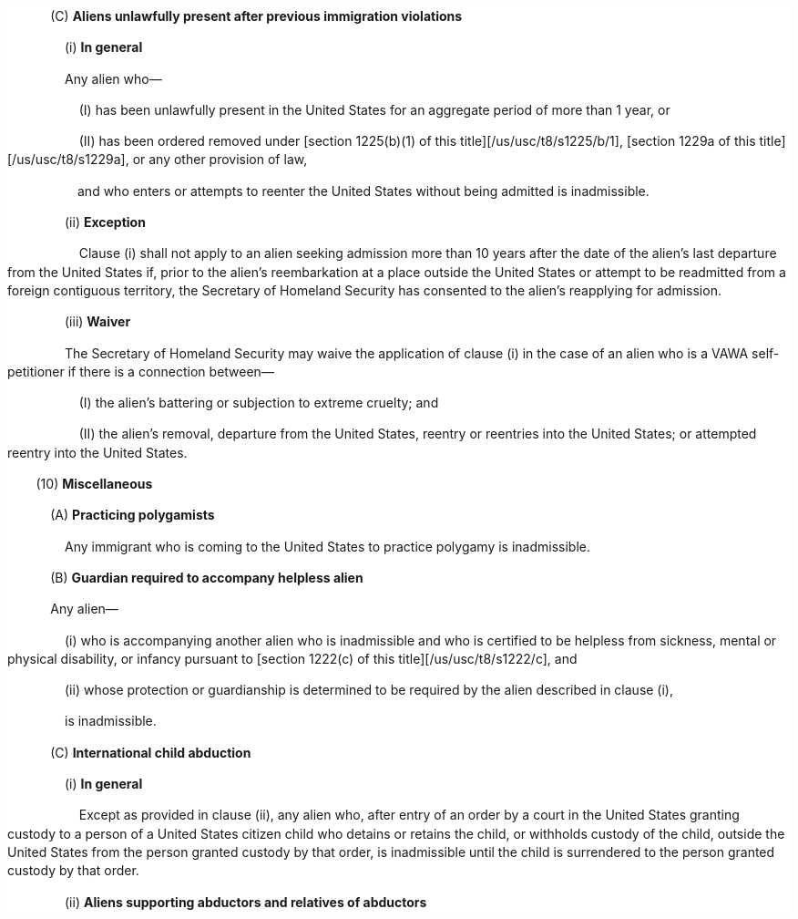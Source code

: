             (C) __Aliens unlawfully present after previous immigration violations__ 

                (i) __In general__ 

                Any alien who—

                    (I) has been unlawfully present in the United States for an aggregate period of more than 1 year, or

                    (II) has been ordered removed under [section 1225(b)(1) of this title][/us/usc/t8/s1225/b/1], [section 1229a of this title][/us/usc/t8/s1229a], or any other provision of law,

                 and who enters or attempts to reenter the United States without being admitted is inadmissible.

                (ii) __Exception__ 

                    Clause (i) shall not apply to an alien seeking admission more than 10 years after the date of the alien’s last departure from the United States if, prior to the alien’s reembarkation at a place outside the United States or attempt to be readmitted from a foreign contiguous territory, the Secretary of Homeland Security has consented to the alien’s reapplying for admission.

                (iii) __Waiver__ 

                The Secretary of Homeland Security may waive the application of clause (i) in the case of an alien who is a VAWA self-petitioner if there is a connection between—

                    (I) the alien’s battering or subjection to extreme cruelty; and

                    (II) the alien’s removal, departure from the United States, reentry or reentries into the United States; or attempted reentry into the United States.

        (10) __Miscellaneous__ 

            (A) __Practicing polygamists__ 

                Any immigrant who is coming to the United States to practice polygamy is inadmissible.

            (B) __Guardian required to accompany helpless alien__ 

            Any alien—

                (i) who is accompanying another alien who is inadmissible and who is certified to be helpless from sickness, mental or physical disability, or infancy pursuant to [section 1222(c) of this title][/us/usc/t8/s1222/c], and

                (ii) whose protection or guardianship is determined to be required by the alien described in clause (i),

                is inadmissible.

            (C) __International child abduction__ 

                (i) __In general__ 

                    Except as provided in clause (ii), any alien who, after entry of an order by a court in the United States granting custody to a person of a United States citizen child who detains or retains the child, or withholds custody of the child, outside the United States from the person granted custody by that order, is inadmissible until the child is surrendered to the person granted custody by that order.

                (ii) __Aliens supporting abductors and relatives of abductors__ 
